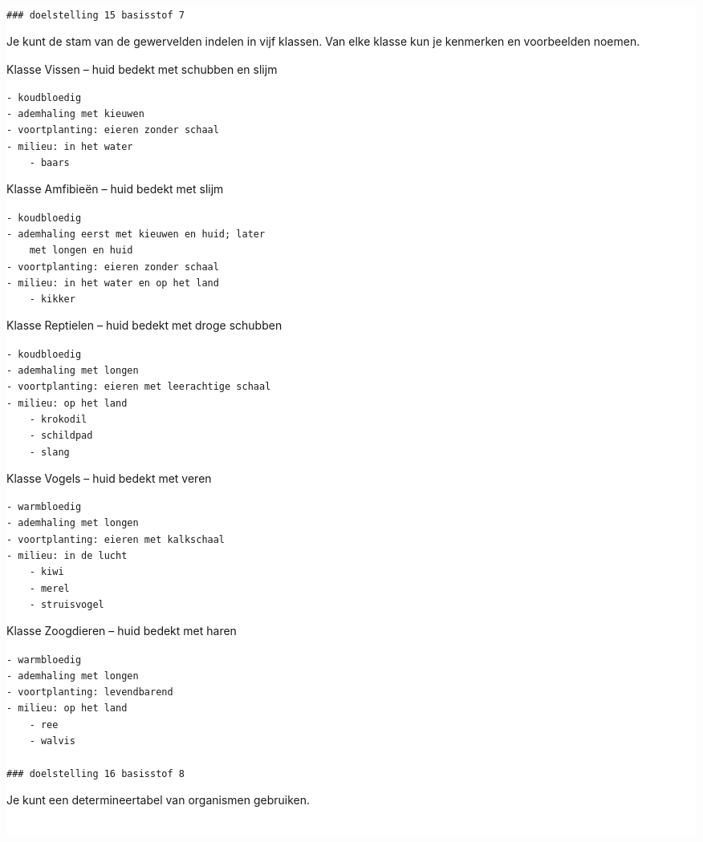 ```
### doelstelling 15 basisstof 7

```
Je kunt de stam van de gewervelden indelen in
vijf klassen. Van elke klasse kun je kenmerken en
voorbeelden noemen.
```
```
Klasse Vissen – huid bedekt met schubben en slijm
```
- koudbloedig
- ademhaling met kieuwen
- voortplanting: eieren zonder schaal
- milieu: in het water
    - baars

```
Klasse Amfibieën – huid bedekt met slijm
```
- koudbloedig
- ademhaling eerst met kieuwen en huid; later
    met longen en huid
- voortplanting: eieren zonder schaal
- milieu: in het water en op het land
    - kikker

```
Klasse Reptielen – huid bedekt met droge schubben
```
- koudbloedig
- ademhaling met longen
- voortplanting: eieren met leerachtige schaal
- milieu: op het land
    - krokodil
    - schildpad
    - slang

```
Klasse Vogels – huid bedekt met veren
```
- warmbloedig
- ademhaling met longen
- voortplanting: eieren met kalkschaal
- milieu: in de lucht
    - kiwi
    - merel
    - struisvogel

```
Klasse Zoogdieren – huid bedekt met haren
```
- warmbloedig
- ademhaling met longen
- voortplanting: levendbarend
- milieu: op het land
    - ree
    - walvis

### doelstelling 16 basisstof 8

```
Je kunt een determineertabel van organismen
gebruiken.
```


```
